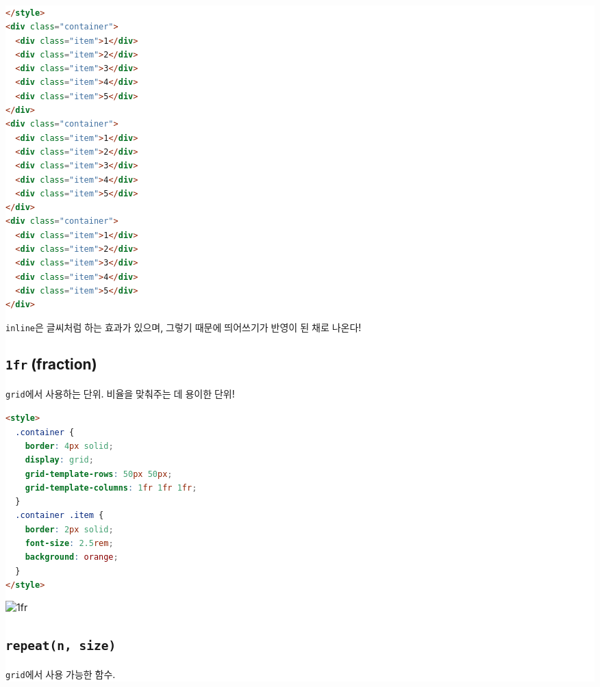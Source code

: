 ```html
</style>
<div class="container">
  <div class="item">1</div>
  <div class="item">2</div>
  <div class="item">3</div>
  <div class="item">4</div>
  <div class="item">5</div>
</div>
<div class="container">
  <div class="item">1</div>
  <div class="item">2</div>
  <div class="item">3</div>
  <div class="item">4</div>
  <div class="item">5</div>
</div>
<div class="container">
  <div class="item">1</div>
  <div class="item">2</div>
  <div class="item">3</div>
  <div class="item">4</div>
  <div class="item">5</div>
</div>
```

`inline`은 글씨처럼 하는 효과가 있으며, 그렇기 때문에 띄어쓰기가 반영이 된 채로 나온다!

## `1fr` (fraction)

`grid`에서 사용하는 단위. 비율을 맞춰주는 데 용이한 단위!

```html
<style>
  .container {
    border: 4px solid;
    display: grid;
    grid-template-rows: 50px 50px;
    grid-template-columns: 1fr 1fr 1fr;
  }
  .container .item {
    border: 2px solid;
    font-size: 2.5rem;
    background: orange;
  }
</style>
```

![1fr](https://s3.us-west-2.amazonaws.com/secure.notion-static.com/3cfea610-b4cb-4dc4-b870-748b93cbe7fe/Untitled.png?X-Amz-Algorithm=AWS4-HMAC-SHA256&X-Amz-Credential=AKIAT73L2G45O3KS52Y5%2F20210922%2Fus-west-2%2Fs3%2Faws4_request&X-Amz-Date=20210922T022028Z&X-Amz-Expires=86400&X-Amz-Signature=d6ab9254811f15c22f825e5e48bcb7af31b167216e935dec177f3407c19e0077&X-Amz-SignedHeaders=host&response-content-disposition=filename%20%3D%22Untitled.png%22)

## `repeat(n, size)`

`grid`에서 사용 가능한 함수.
